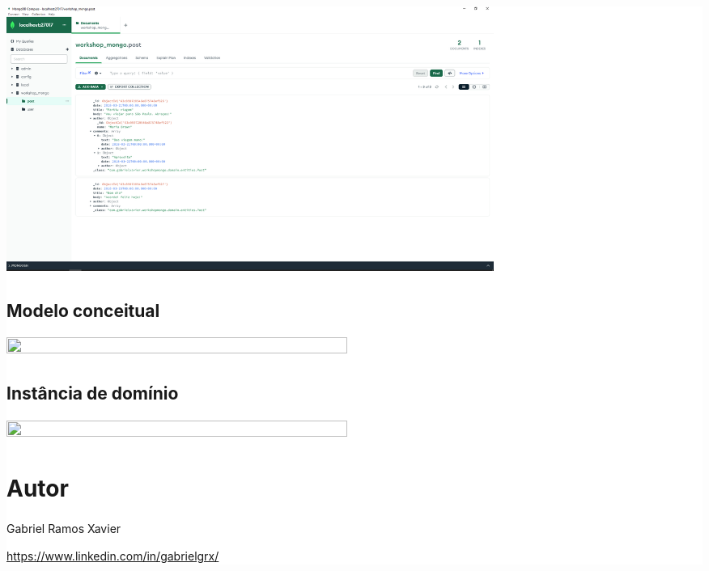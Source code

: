 <img src="https://github.com/gabrielgrx/workshop-spring-boot-mongodb/blob/main/asserts/4.PNG" width=70% height=70%>

## Modelo conceitual
<img src="https://github.com/gabrielgrx/workshop-springboot3-jpa/blob/main/assets/Modelo%20de%20Dominio.PNG" width=70% height=70%>

## Instância de domínio
<img src="https://github.com/gabrielgrx/workshop-springboot3-jpa/blob/main/assets/Diagrama%20de%20Objetos.PNG" width=70% height=70%>

# Autor

Gabriel Ramos Xavier

https://www.linkedin.com/in/gabrielgrx/
